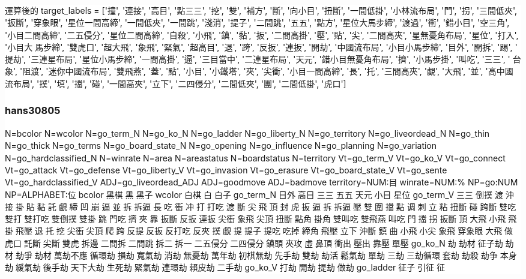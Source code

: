 
運算後的 target_labels = ['撞', '連接', '高目', '點三三', '挖', '雙', '補方', '斷', '向小目', '扭斷', '一間低掛', '小林流布局', '門', '拐', '三間低夾', '扳斷', '穿象眼', '星位一間高締', '一間低夾', '一間跳', '淺消', '提子', '二間跳', '五五', '點方', '星位大馬步締', '渡過', '衝', '錯小目', '空三角', '小目二間高締', '二五侵分', '星位二間高締', '自殺', '小飛', '鎮', '黏', '扳', '二間高掛', '壓', '貼', '尖', '二間高夾', '星無憂角布局', '星位', '打入', '小目大 馬步締', '雙虎口', '超大飛', '象飛', '緊氣', '超高目', '退', '跨', '反扳', '連扳', '開劫', '中國流布局', '小目小馬步締', '目外', '開拆', '踢', ' 提劫', '三連星布局', '星位小馬步締', '一間高掛', '逼', '三目當中', '二連星布局', '天元', '錯小目無憂角布局', '擠', '小馬步掛', '叫吃', '三三', ' 台象', '阻渡', '迷你中國流布局', '雙飛燕', '蓋', '點', '小目', '小鐵塔', '夾', '尖衝', '小目一間高締', '長', '托', '三間高夾', '覷', '大飛', '並', '高中國流布局', '撲', '填', '擋', '碰', '一間高夾', '立下', '二四侵分', '二間低夾', '團', '二間低掛', '虎口']

### hans30805
N=bcolor
N=wcolor
N=go_term_N
N=go_ko_N
N=go_ladder
N=go_liberty_N
N=go_territory
N=go_liveordead_N
N=go_thin
N=go_thick
N=go_terms
N=go_board_state_N
N=go_opening
N=go_influence
N=go_planning
N=go_variation
N=go_hardclassified_N
N=winrate
N=area
N=areastatus
N=boardstatus
N=territory
Vt=go_term_V
Vt=go_ko_V
Vt=go_connect
Vt=go_attack
Vt=go_defense
Vt=go_liberty_V
Vt=go_invasion
Vt=go_erasure
Vt=go_board_state_V
Vt=go_sente
Vt=go_hardclassified_V
ADJ=go_liveordead_ADJ
ADJ=goodmove
ADJ=badmove
territory=NUM:目
winrate=NUM:%
NP=go:NUM
NP=ALPHABET:位
bcolor	黑棋 黑 黑子
wcolor	白棋 白 白子
go_term_N	目外 高目 三三 五五 天元 小目 星位
go_term_V	三三 倒撲 渡 沖 接 掛 貼 黏 託 覰 締 凹 崩 逼 並 拆 拆逼 長 吃 衝 冲 打 打吃 渡 斷 尖 飛 頂 封 虎 扳 逼 拆 拆逼 壓 雙 圍 擋 點 调 刺 立 粘 扭斷 碰 跨斷 雙吃 雙打 雙打吃 雙倒撲 雙掛 跳 門吃 擠 夾 靠 扳斷 反扳 連扳 尖衝 象飛 尖頂 扭斷 點角 掛角 雙叫吃 雙飛燕 叫吃 門 擋 拐 扳斷 頂 大飛 小飛 飛掛 飛壓 退 托 挖 尖衝 尖頂 爬 跨 反提 反扳 反打吃 反夾 撲 覷 提 提子 提吃 吃掉 締角 飛壓 立下 沖斷 鎮 曲 小飛 小尖 象飛 穿象眼 大飛 做虎口 託斷 尖斷 雙虎 拆邊 二間拆 二間跳 拆二 拆一 二五侵分 二四侵分 鎮頭 夾攻 虛 鼻頂 衝出 壓出 靠壓 單壓
go_ko_N	劫 劫材 征子劫 劫材 劫爭 劫材 萬劫不應 循環劫 損劫 寬氣劫 消劫 無憂劫 萬年劫 初棋無劫 先手劫 雙劫 劫活 鬆氣劫 單劫 三劫 三劫循環 套劫 劫殺 劫争 本身劫 緩氣劫 後手劫 天下大劫 生死劫 緊氣劫 連環劫 賴皮劫 二手劫
go_ko_V	打劫 開劫 提劫 做劫
go_ladder	征子 引征 征
